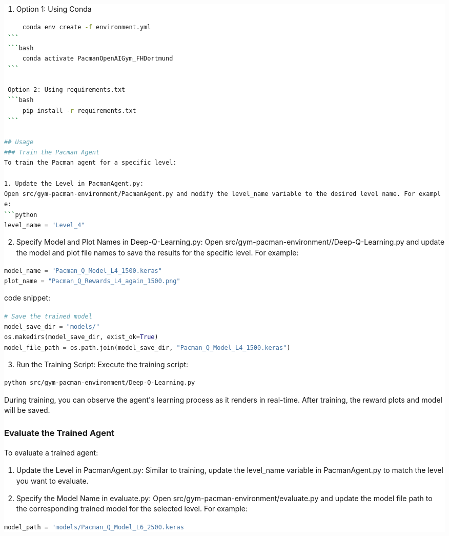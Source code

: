    1. Option 1: Using Conda
   ```bash
        conda env create -f environment.yml 
    ```
    ```bash
        conda activate PacmanOpenAIGym_FHDortmund 
    ```

    Option 2: Using requirements.txt
    ```bash 
        pip install -r requirements.txt
    ```

## Usage
### Train the Pacman Agent
To train the Pacman agent for a specific level:

1. Update the Level in PacmanAgent.py:
Open src/gym-pacman-environment/PacmanAgent.py and modify the level_name variable to the desired level name. For example:
```python
level_name = "Level_4"  
```
2. Specify Model and Plot Names in Deep-Q-Learning.py:
Open src/gym-pacman-environment//Deep-Q-Learning.py and update the model and plot file names to save the results for the specific level. For example:
```python
model_name = "Pacman_Q_Model_L4_1500.keras"  
plot_name = "Pacman_Q_Rewards_L4_again_1500.png"  
```
code snippet:
```python
# Save the trained model
model_save_dir = "models/"
os.makedirs(model_save_dir, exist_ok=True)
model_file_path = os.path.join(model_save_dir, "Pacman_Q_Model_L4_1500.keras")
```
3. Run the Training Script:
Execute the training script:

```bash
python src/gym-pacman-environment/Deep-Q-Learning.py  
```
During training, you can observe the agent's learning process as it renders in real-time. After training, the reward plots and model will be saved.

### Evaluate the Trained Agent
To evaluate a trained agent:
1. Update the Level in PacmanAgent.py:
Similar to training, update the level_name variable in PacmanAgent.py to match the level you want to evaluate.

2. Specify the Model Name in evaluate.py:
Open src/gym-pacman-environment/evaluate.py and update the model file path to the corresponding trained model for the selected level. For example:
```bash
model_path = "models/Pacman_Q_Model_L6_2500.keras
```

